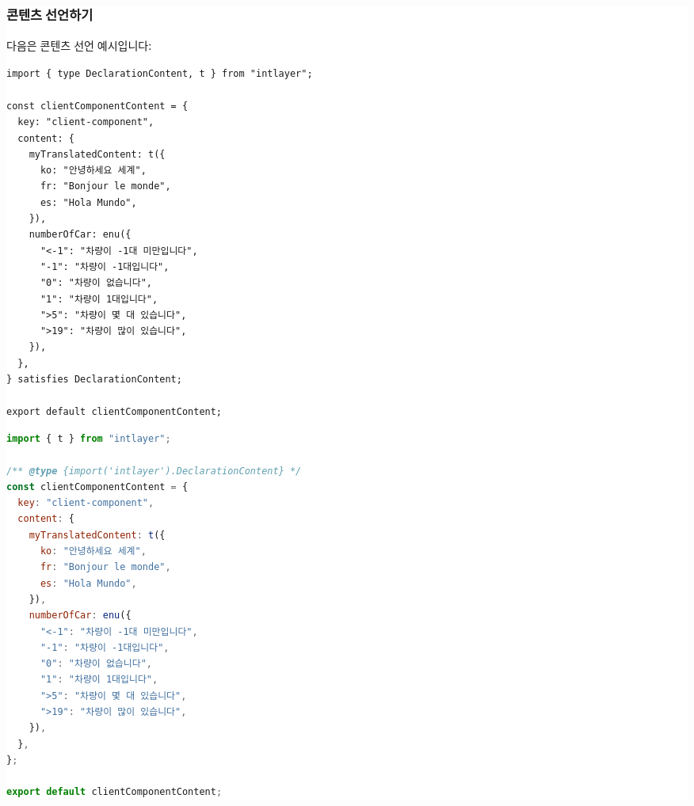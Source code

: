 ### 콘텐츠 선언하기

다음은 콘텐츠 선언 예시입니다:

```tsx filePath="src/ClientComponent/index.content.ts" codeFormat="typescript"
import { type DeclarationContent, t } from "intlayer";

const clientComponentContent = {
  key: "client-component",
  content: {
    myTranslatedContent: t({
      ko: "안녕하세요 세계",
      fr: "Bonjour le monde",
      es: "Hola Mundo",
    }),
    numberOfCar: enu({
      "<-1": "차량이 -1대 미만입니다",
      "-1": "차량이 -1대입니다",
      "0": "차량이 없습니다",
      "1": "차량이 1대입니다",
      ">5": "차량이 몇 대 있습니다",
      ">19": "차량이 많이 있습니다",
    }),
  },
} satisfies DeclarationContent;

export default clientComponentContent;
```

```jsx filePath="src/ClientComponent/index.content.mjs" codeFormat="esm"
import { t } from "intlayer";

/** @type {import('intlayer').DeclarationContent} */
const clientComponentContent = {
  key: "client-component",
  content: {
    myTranslatedContent: t({
      ko: "안녕하세요 세계",
      fr: "Bonjour le monde",
      es: "Hola Mundo",
    }),
    numberOfCar: enu({
      "<-1": "차량이 -1대 미만입니다",
      "-1": "차량이 -1대입니다",
      "0": "차량이 없습니다",
      "1": "차량이 1대입니다",
      ">5": "차량이 몇 대 있습니다",
      ">19": "차량이 많이 있습니다",
    }),
  },
};

export default clientComponentContent;
```
